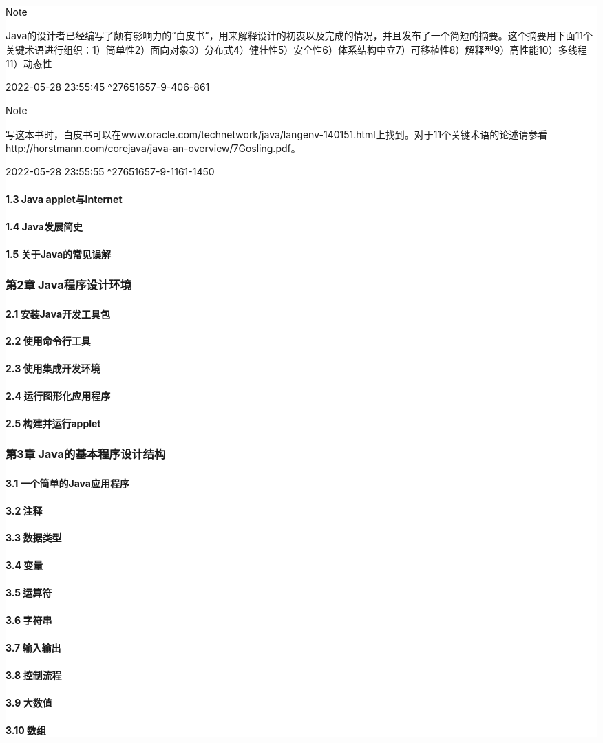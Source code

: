> [!NOTE] 
> Java的设计者已经编写了颇有影响力的“白皮书”，用来解释设计的初衷以及完成的情况，并且发布了一个简短的摘要。这个摘要用下面11个关键术语进行组织：1）简单性2）面向对象3）分布式4）健壮性5）安全性6）体系结构中立7）可移植性8）解释型9）高性能10）多线程11）动态性
> 
> 2022-05-28 23:55:45 ^27651657-9-406-861

> [!NOTE] 
> 写这本书时，白皮书可以在www.oracle.com/technetwork/java/langenv-140151.html上找到。对于11个关键术语的论述请参看http://horstmann.com/corejava/java-an-overview/7Gosling.pdf。
> 
> 2022-05-28 23:55:55 ^27651657-9-1161-1450

#### 1.3 Java applet与Internet

#### 1.4 Java发展简史

#### 1.5 关于Java的常见误解

### 第2章 Java程序设计环境

#### 2.1 安装Java开发工具包

#### 2.2 使用命令行工具

#### 2.3 使用集成开发环境

#### 2.4 运行图形化应用程序

#### 2.5 构建并运行applet

### 第3章 Java的基本程序设计结构

#### 3.1 一个简单的Java应用程序

#### 3.2 注释

#### 3.3 数据类型

#### 3.4 变量

#### 3.5 运算符

#### 3.6 字符串

#### 3.7 输入输出

#### 3.8 控制流程

#### 3.9 大数值

#### 3.10 数组
